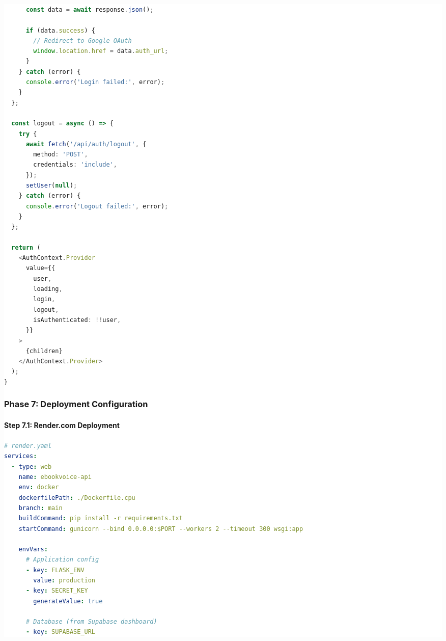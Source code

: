 ```typescript
      const data = await response.json();
      
      if (data.success) {
        // Redirect to Google OAuth
        window.location.href = data.auth_url;
      }
    } catch (error) {
      console.error('Login failed:', error);
    }
  };

  const logout = async () => {
    try {
      await fetch('/api/auth/logout', {
        method: 'POST',
        credentials: 'include',
      });
      setUser(null);
    } catch (error) {
      console.error('Logout failed:', error);
    }
  };

  return (
    <AuthContext.Provider
      value={{
        user,
        loading,
        login,
        logout,
        isAuthenticated: !!user,
      }}
    >
      {children}
    </AuthContext.Provider>
  );
}
```

### **Phase 7: Deployment Configuration**

#### **Step 7.1: Render.com Deployment**

```yaml
# render.yaml
services:
  - type: web
    name: ebookvoice-api
    env: docker
    dockerfilePath: ./Dockerfile.cpu
    branch: main
    buildCommand: pip install -r requirements.txt
    startCommand: gunicorn --bind 0.0.0.0:$PORT --workers 2 --timeout 300 wsgi:app
    
    envVars:
      # Application config
      - key: FLASK_ENV
        value: production
      - key: SECRET_KEY
        generateValue: true
      
      # Database (from Supabase dashboard)
      - key: SUPABASE_URL
```